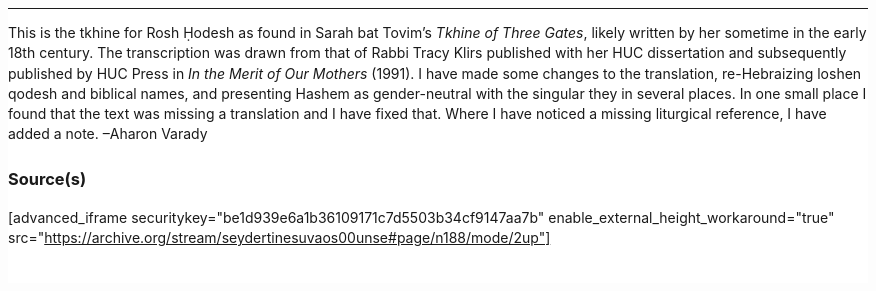 <hr />



This is the tkhine for Rosh Ḥodesh as found in Sarah bat Tovim’s <em>Tkhine of Three Gates</em>, likely written by her sometime in the early 18th century. The transcription was drawn from that of Rabbi Tracy Klirs published with her HUC dissertation and subsequently published by HUC Press in <em>In the Merit of Our Mothers</em> (1991). I have made some changes to the translation, re-Hebraizing loshen qodesh and biblical names, and presenting Hashem as gender-neutral with the singular they in several places. In one small place I found that the text was missing a translation and I have fixed that. Where I have noticed a missing liturgical reference, I have added a note. –Aharon Varady

<h3>Source(s)</h3>

[advanced_iframe securitykey="be1d939e6a1b36109171c7d5503b34cf9147aa7b" enable_external_height_workaround="true" src="https://archive.org/stream/seydertinesuvaos00unse#page/n188/mode/2up"]

&nbsp;
</body>
</html>